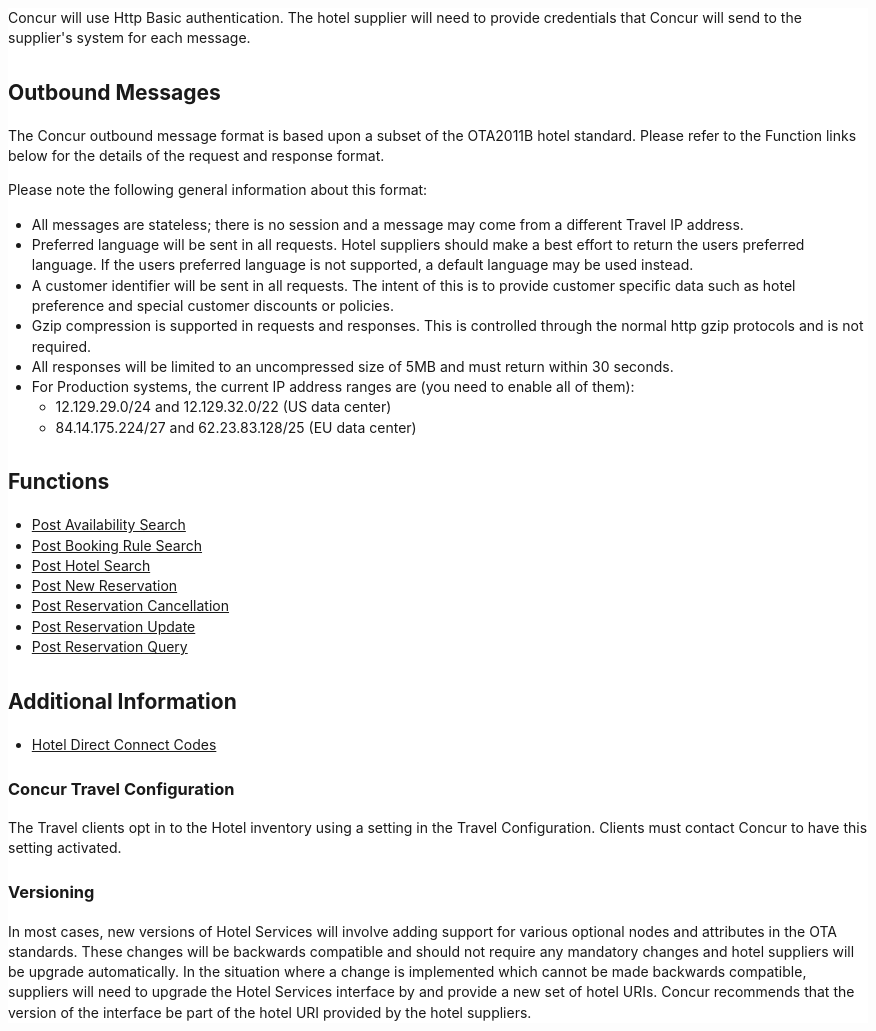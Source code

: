 Concur will use Http Basic authentication. The hotel supplier will need to provide credentials that Concur will send to the supplier's system for each message.

## Outbound Messages

The Concur outbound message format is based upon a subset of the OTA2011B hotel standard. Please refer to the Function links below for the details of the request and response format.

Please note the following general information about this format:

* All messages are stateless; there is no session and a message may come from a different Travel IP address.
* Preferred language will be sent in all requests. Hotel suppliers should make a best effort to return the users preferred language. If the users preferred language is not supported, a default language may be used instead.
* A customer identifier will be sent in all requests. The intent of this is to provide customer specific data such as hotel preference and special customer discounts or policies.
* Gzip compression is supported in requests and responses. This is controlled through the normal http gzip protocols and is not required.
* All responses will be limited to an uncompressed size of 5MB and must return within 30 seconds.
* For Production systems, the current IP address ranges are (you need to enable all of them):  
  * 12.129.29.0/24 and 12.129.32.0/22 (US data center)  
  * 84.14.175.224/27 and 62.23.83.128/25 (EU data center)

## Functions

* [Post Availability Search](/api-reference/direct-connects/hotel/post-availability-search.html)
* [Post Booking Rule Search](/api-reference/direct-connects/hotel/post-booking-rule-search.html)
* [Post Hotel Search](/api-reference/direct-connects/hotel/post-hotel-search.html)
* [Post New Reservation](/api-reference/direct-connects/hotel/post-new-reservation.html)
* [Post Reservation Cancellation](/api-reference/direct-connects/hotel/post-reservation-cancellation.html)
* [Post Reservation Update](/api-reference/direct-connects/hotel/post-reservation-update.html)
* [Post Reservation Query](/api-reference/direct-connects/hotel/post-reservation-query.html)

## Additional Information

* [Hotel Direct Connect Codes](/api-reference/direct-connects/hotel/hotel-direct-connect-codes.html)

###  Concur Travel Configuration

The Travel clients opt in to the Hotel inventory using a setting in the Travel Configuration. Clients must contact Concur to have this setting activated.

###  Versioning

In most cases, new versions of Hotel Services will involve adding support for various optional nodes and attributes in the OTA standards. These changes will be backwards compatible and should not require any mandatory changes and hotel suppliers will be upgrade automatically. In the situation where a change is implemented which cannot be made backwards compatible, suppliers will need to upgrade the Hotel Services interface by and provide a new set of hotel URIs. Concur recommends that the version of the interface be part of the hotel URI provided by the hotel suppliers.
